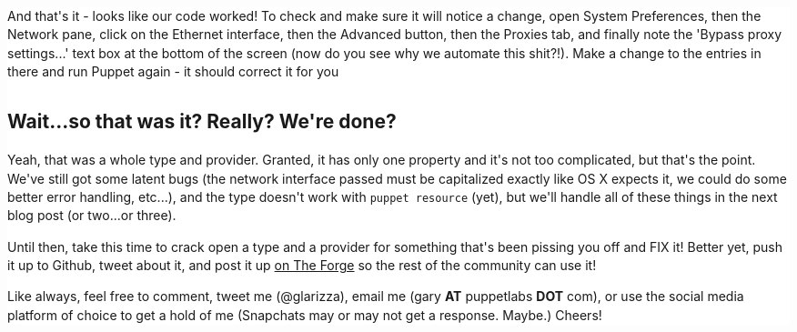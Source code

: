 And that's it - looks like our code worked! To check and make sure it will notice a
change, open System Preferences, then the Network pane, click on the Ethernet
interface, then the Advanced button, then the Proxies tab, and finally note the
'Bypass proxy settings...' text box at the bottom of the screen (now do you see
why we automate this shit?!). Make a change to the entries in there and run
Puppet again - it should correct it for you

## Wait...so that was it?  Really?  We're done?

Yeah, that was a whole type and provider. Granted, it has only one property and it's
not too complicated, but that's the point. We've still got some latent bugs (the
network interface passed must be capitalized exactly like OS X expects it, we could
do some better error handling, etc...), and the type doesn't work with `puppet resource`
(yet), but we'll handle all of these things in the next blog post (or two...or three).

Until then, take this time to crack open a type and a provider for something that's
been pissing you off and FIX it!  Better yet, push it up to Github, tweet about it,
and post it up [on The Forge](http://forge.puppetlabs.com) so the rest of the
community can use it!

Like always, feel free to comment, tweet me (@glarizza), email me (gary **AT** puppetlabs **DOT** com),
or use the social media platform of choice to get a hold of me (Snapchats may or may not
get a response. Maybe.)  Cheers!
